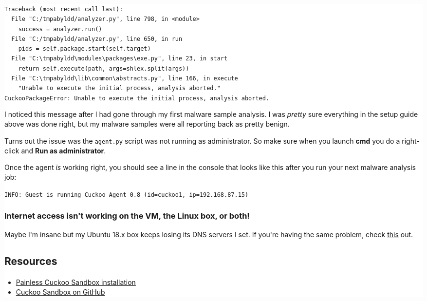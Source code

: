 ````
Traceback (most recent call last):
  File "C:/tmpabyldd/analyzer.py", line 798, in <module>
    success = analyzer.run()
  File "C:/tmpabyldd/analyzer.py", line 650, in run
    pids = self.package.start(self.target)
  File "C:\tmpabyldd\modules\packages\exe.py", line 23, in start
    return self.execute(path, args=shlex.split(args))
  File "C:\tmpabyldd\lib\common\abstracts.py", line 166, in execute
    "Unable to execute the initial process, analysis aborted."
CuckooPackageError: Unable to execute the initial process, analysis aborted.
````
I noticed this message after I had gone through my first malware sample analysis.  I was *pretty* sure everything in the setup guide above was done right, but my malware samples were all reporting back as pretty benign.  

Turns out the issue was the `agent.py` script was not running as administrator.  So make sure when you launch **cmd** you do a right-click and **Run as administrator**.

Once the agent *is* working right, you should see a line in the console that looks like this after you run your next malware analysis job:

````
INFO: Guest is running Cuckoo Agent 0.8 (id=cuckoo1, ip=192.168.87.15)
````

### Internet access isn't working on the VM, the Linux box, or both!
Maybe I'm insane but my Ubuntu 18.x box keeps losing its DNS servers I set.  If you're having the same problem, check [this](https://www.hiroom2.com/2017/08/24/ubuntu-1610-nameserver-127-0-0-53-en/) out.

## Resources
* [Painless Cuckoo Sandbox installation](https://blog.nviso.be/2018/04/12/painless-cuckoo-sandbox-installation/)
* [Cuckoo Sandbox on GitHub](https://github.com/cuckoosandbox)
